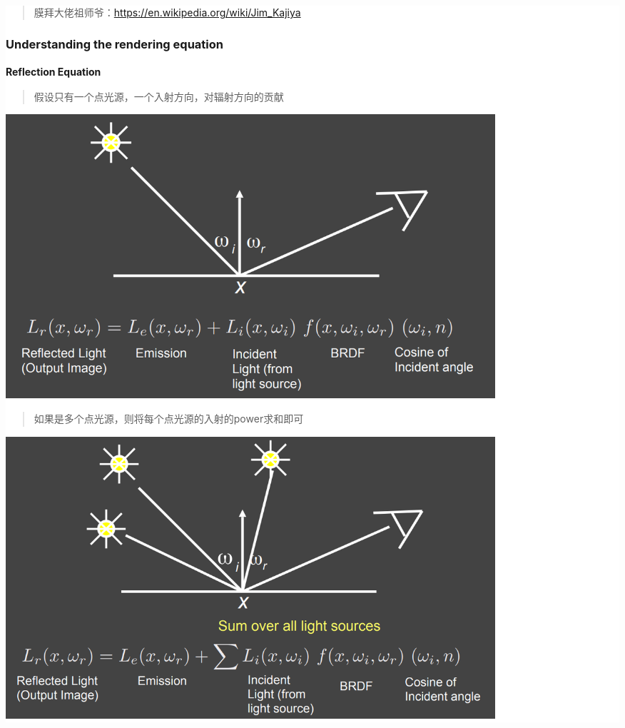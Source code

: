 > 膜拜大佬祖师爷：https://en.wikipedia.org/wiki/Jim_Kajiya

### Understanding the rendering equation

**Reflection Equation**

> 假设只有一个点光源，一个入射方向，对辐射方向的贡献

<img src="5-Ray Tracing.assets/image-20230420130612205.png" alt="image-20230420130612205" style="zoom:67%;" />

> 如果是多个点光源，则将每个点光源的入射的power求和即可

<img src="5-Ray Tracing.assets/image-20230420130624627.png" alt="image-20230420130624627" style="zoom:67%;" />
